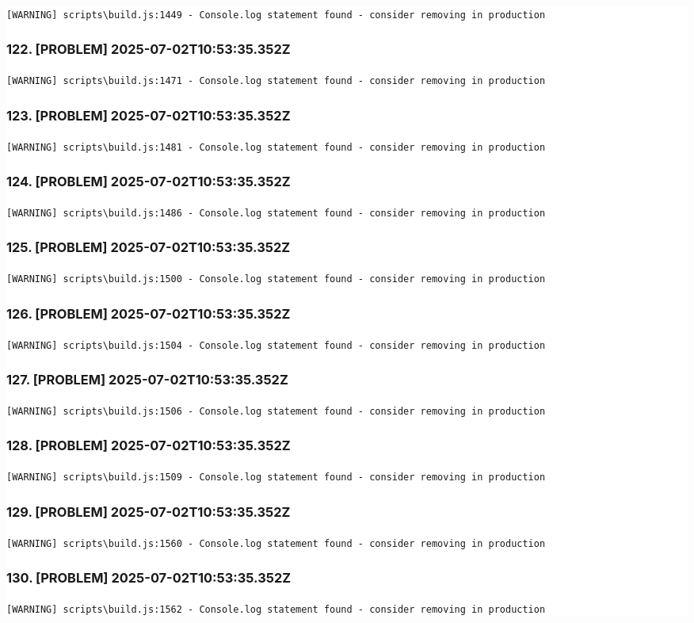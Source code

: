 ```
[WARNING] scripts\build.js:1449 - Console.log statement found - consider removing in production
```

### 122. [PROBLEM] 2025-07-02T10:53:35.352Z

```
[WARNING] scripts\build.js:1471 - Console.log statement found - consider removing in production
```

### 123. [PROBLEM] 2025-07-02T10:53:35.352Z

```
[WARNING] scripts\build.js:1481 - Console.log statement found - consider removing in production
```

### 124. [PROBLEM] 2025-07-02T10:53:35.352Z

```
[WARNING] scripts\build.js:1486 - Console.log statement found - consider removing in production
```

### 125. [PROBLEM] 2025-07-02T10:53:35.352Z

```
[WARNING] scripts\build.js:1500 - Console.log statement found - consider removing in production
```

### 126. [PROBLEM] 2025-07-02T10:53:35.352Z

```
[WARNING] scripts\build.js:1504 - Console.log statement found - consider removing in production
```

### 127. [PROBLEM] 2025-07-02T10:53:35.352Z

```
[WARNING] scripts\build.js:1506 - Console.log statement found - consider removing in production
```

### 128. [PROBLEM] 2025-07-02T10:53:35.352Z

```
[WARNING] scripts\build.js:1509 - Console.log statement found - consider removing in production
```

### 129. [PROBLEM] 2025-07-02T10:53:35.352Z

```
[WARNING] scripts\build.js:1560 - Console.log statement found - consider removing in production
```

### 130. [PROBLEM] 2025-07-02T10:53:35.352Z

```
[WARNING] scripts\build.js:1562 - Console.log statement found - consider removing in production
```
